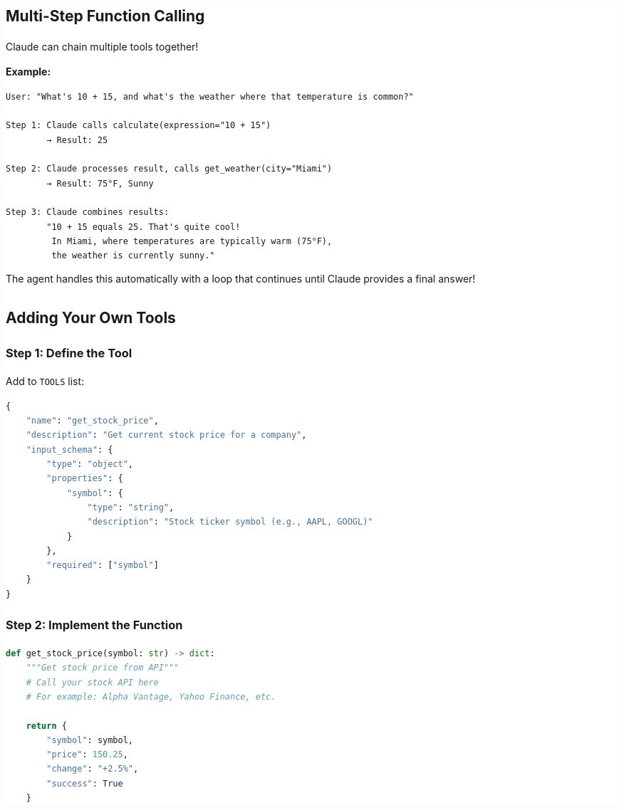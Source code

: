 ## Multi-Step Function Calling

Claude can chain multiple tools together!

**Example:**

```
User: "What's 10 + 15, and what's the weather where that temperature is common?"

Step 1: Claude calls calculate(expression="10 + 15")
        → Result: 25

Step 2: Claude processes result, calls get_weather(city="Miami")
        → Result: 75°F, Sunny

Step 3: Claude combines results:
        "10 + 15 equals 25. That's quite cool! 
         In Miami, where temperatures are typically warm (75°F), 
         the weather is currently sunny."
```

The agent handles this automatically with a loop that continues until Claude provides a final answer!

## Adding Your Own Tools

### Step 1: Define the Tool

Add to `TOOLS` list:

```python
{
    "name": "get_stock_price",
    "description": "Get current stock price for a company",
    "input_schema": {
        "type": "object",
        "properties": {
            "symbol": {
                "type": "string",
                "description": "Stock ticker symbol (e.g., AAPL, GOOGL)"
            }
        },
        "required": ["symbol"]
    }
}
```

### Step 2: Implement the Function

```python
def get_stock_price(symbol: str) -> dict:
    """Get stock price from API"""
    # Call your stock API here
    # For example: Alpha Vantage, Yahoo Finance, etc.
    
    return {
        "symbol": symbol,
        "price": 150.25,
        "change": "+2.5%",
        "success": True
    }
```
